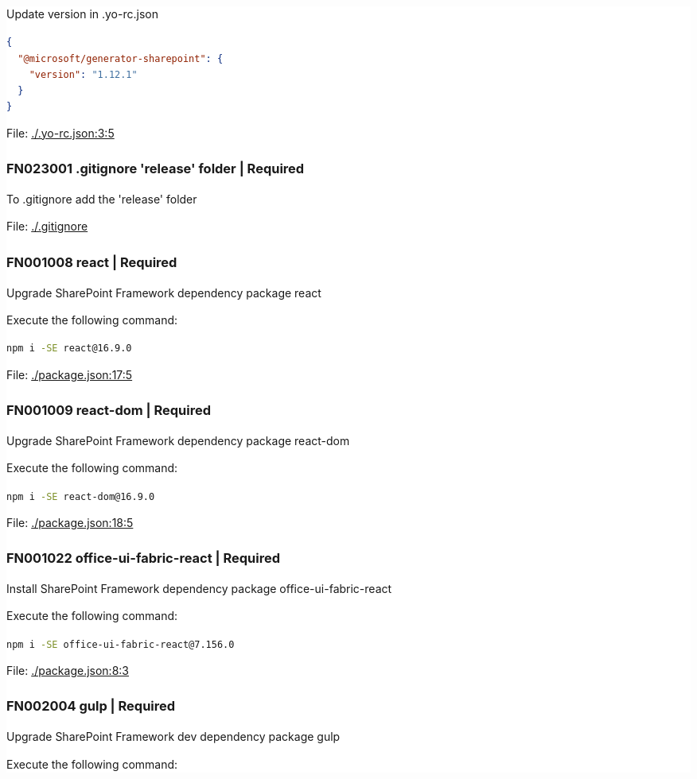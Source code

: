 Update version in .yo-rc.json

```json
{
  "@microsoft/generator-sharepoint": {
    "version": "1.12.1"
  }
}
```

File: [./.yo-rc.json:3:5](./.yo-rc.json)

### FN023001 .gitignore 'release' folder | Required

To .gitignore add the 'release' folder


File: [./.gitignore](./.gitignore)

### FN001008 react | Required

Upgrade SharePoint Framework dependency package react

Execute the following command:

```sh
npm i -SE react@16.9.0
```

File: [./package.json:17:5](./package.json)

### FN001009 react-dom | Required

Upgrade SharePoint Framework dependency package react-dom

Execute the following command:

```sh
npm i -SE react-dom@16.9.0
```

File: [./package.json:18:5](./package.json)

### FN001022 office-ui-fabric-react | Required

Install SharePoint Framework dependency package office-ui-fabric-react

Execute the following command:

```sh
npm i -SE office-ui-fabric-react@7.156.0
```

File: [./package.json:8:3](./package.json)

### FN002004 gulp | Required

Upgrade SharePoint Framework dev dependency package gulp

Execute the following command:
